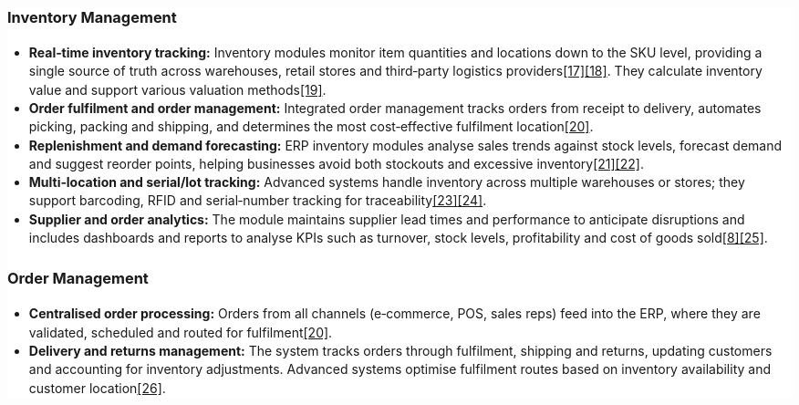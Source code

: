 ### Inventory Management

-   **Real‑time inventory tracking:** Inventory modules monitor item
    quantities and locations down to the SKU level, providing a single
    source of truth across warehouses, retail stores and third‑party
    logistics
    providers[\[17\]](https://www.netsuite.com/portal/resource/articles/erp/erp-modules.shtml#:~:text=4.%20)[\[18\]](https://www.netsuite.com/portal/resource/articles/erp/inventory-module.shtml#:~:text=Inventory%20Tracking%20and%20Management).
    They calculate inventory value and support various valuation
    methods[\[19\]](https://www.erpfocus.com/core-erp-features-to-consider-for-your-business-1695.html#:~:text=Many%20businesses%20sell%20physical%20things,humidity%20of%20the%20storage%20areas).
-   **Order fulfilment and order management:** Integrated order
    management tracks orders from receipt to delivery, automates
    picking, packing and shipping, and determines the most
    cost‑effective fulfilment
    location[\[20\]](https://www.netsuite.com/portal/resource/articles/erp/erp-modules.shtml#:~:text=5.%20).
-   **Replenishment and demand forecasting:** ERP inventory modules
    analyse sales trends against stock levels, forecast demand and
    suggest reorder points, helping businesses avoid both stockouts and
    excessive
    inventory[\[21\]](https://www.netsuite.com/portal/resource/articles/erp/erp-modules.shtml#:~:text=businesses%20manage%20inventory%20costs%2C%20making,delays%2C%20which%20enhances%20customer%20service)[\[22\]](https://www.priority-software.com/resources/erp-inventory-management/#:~:text=,their%20specific%20needs%20and%20processes).
-   **Multi‑location and serial/lot tracking:** Advanced systems handle
    inventory across multiple warehouses or stores; they support
    barcoding, RFID and serial‑number tracking for
    traceability[\[23\]](https://www.priority-software.com/resources/erp-inventory-management/#:~:text=Real)[\[24\]](https://www.priority-software.com/resources/erp-inventory-management/#:~:text=Multi).
-   **Supplier and order analytics:** The module maintains supplier lead
    times and performance to anticipate disruptions and includes
    dashboards and reports to analyse KPIs such as turnover, stock
    levels, profitability and cost of goods
    sold[\[8\]](https://www.netsuite.com/portal/resource/articles/erp/inventory-module.shtml#:~:text=Supplier%20Management)[\[25\]](https://www.netsuite.com/portal/resource/articles/erp/inventory-module.shtml#:~:text=Reporting%20and%20Analytics).

### Order Management

-   **Centralised order processing:** Orders from all channels
    (e‑commerce, POS, sales reps) feed into the ERP, where they are
    validated, scheduled and routed for
    fulfilment[\[20\]](https://www.netsuite.com/portal/resource/articles/erp/erp-modules.shtml#:~:text=5.%20).
-   **Delivery and returns management:** The system tracks orders
    through fulfilment, shipping and returns, updating customers and
    accounting for inventory adjustments. Advanced systems optimise
    fulfilment routes based on inventory availability and customer
    location[\[26\]](https://www.netsuite.com/portal/resource/articles/erp/erp-modules.shtml#:~:text=5.%20).

